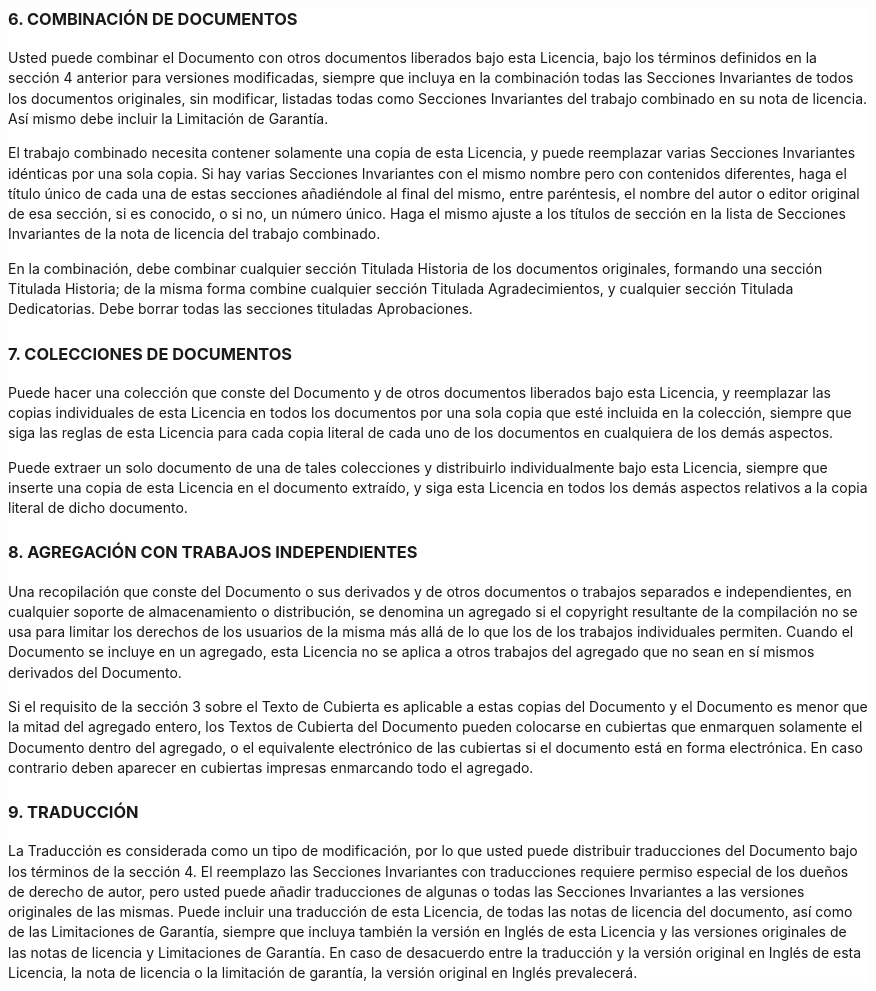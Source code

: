 ### 6. COMBINACIÓN DE DOCUMENTOS

Usted puede combinar el Documento con otros documentos liberados bajo esta Licencia, bajo los términos definidos en la sección 4 anterior para versiones modificadas, siempre que incluya en la combinación todas las Secciones Invariantes de todos los documentos originales, sin modificar, listadas todas como Secciones Invariantes del trabajo combinado en su nota de licencia. Así mismo debe incluir la Limitación de Garantía.

El trabajo combinado necesita contener solamente una copia de esta Licencia, y puede reemplazar varias Secciones Invariantes idénticas por una sola copia. Si hay varias Secciones Invariantes con el mismo nombre pero con contenidos diferentes, haga el título único de cada una de estas secciones añadiéndole al final del mismo, entre paréntesis, el nombre del autor o editor original de esa sección, si es conocido, o si no, un número único. Haga el mismo ajuste a los títulos de sección en la lista de Secciones Invariantes de la nota de licencia del trabajo combinado.

En la combinación, debe combinar cualquier sección Titulada Historia de los documentos originales, formando una sección Titulada Historia; de la misma forma combine cualquier sección Titulada Agradecimientos, y cualquier sección Titulada Dedicatorias. Debe borrar todas las secciones tituladas Aprobaciones.

### 7. COLECCIONES DE DOCUMENTOS

Puede hacer una colección que conste del Documento y de otros documentos liberados bajo esta Licencia, y reemplazar las copias individuales de esta Licencia en todos los documentos por una sola copia que esté incluida en la colección, siempre que siga las reglas de esta Licencia para cada copia literal de cada uno de los documentos en cualquiera de los demás aspectos.

Puede extraer un solo documento de una de tales colecciones y distribuirlo individualmente bajo esta Licencia, siempre que inserte una copia de esta Licencia en el documento extraído, y siga esta Licencia en todos los demás aspectos relativos a la copia literal de dicho documento.

### 8. AGREGACIÓN CON TRABAJOS INDEPENDIENTES

Una recopilación que conste del Documento o sus derivados y de otros documentos o trabajos separados e independientes, en cualquier soporte de almacenamiento o distribución, se denomina un agregado si el copyright resultante de la compilación no se usa para limitar los derechos de los usuarios de la misma más allá de lo que los de los trabajos individuales permiten. Cuando el Documento se incluye en un agregado, esta Licencia no se aplica a otros trabajos del agregado que no sean en sí mismos derivados del Documento.

Si el requisito de la sección 3 sobre el Texto de Cubierta es aplicable a estas copias del Documento y el Documento es menor que la mitad del agregado entero, los Textos de Cubierta del Documento pueden colocarse en cubiertas que enmarquen solamente el Documento dentro del agregado, o el equivalente electrónico de las cubiertas si el documento está en forma electrónica. En caso contrario deben aparecer en cubiertas impresas enmarcando todo el agregado.

### 9. TRADUCCIÓN

La Traducción es considerada como un tipo de modificación, por lo que usted puede distribuir traducciones del Documento bajo los términos de la sección 4. El reemplazo las Secciones Invariantes con traducciones requiere permiso especial de los dueños de derecho de autor, pero usted puede añadir traducciones de algunas o todas las Secciones Invariantes a las versiones originales de las mismas. Puede incluir una traducción de esta Licencia, de todas las notas de licencia del documento, así como de las Limitaciones de Garantía, siempre que incluya también la versión en Inglés de esta Licencia y las versiones originales de las notas de licencia y Limitaciones de Garantía. En caso de desacuerdo entre la traducción y la versión original en Inglés de esta Licencia, la nota de licencia o la limitación de garantía, la versión original en Inglés prevalecerá.
